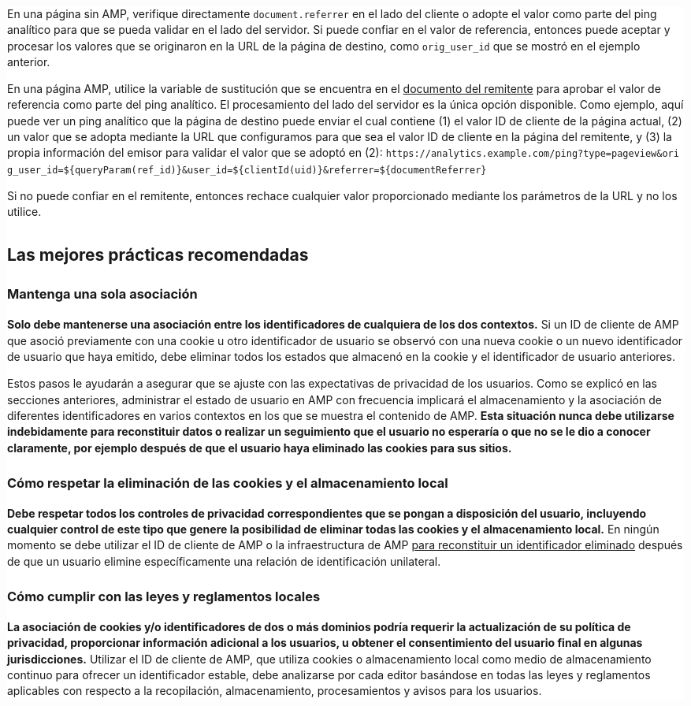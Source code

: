 En una página sin AMP, verifique directamente `document.referrer` en el lado del cliente o adopte el valor como parte del ping analítico para que se pueda validar en el lado del servidor. Si puede confiar en el valor de referencia, entonces puede aceptar y procesar los valores que se originaron en la URL de la página de destino, como `orig_user_id` que se mostró en el ejemplo anterior.

En una página AMP, utilice la variable de sustitución que se encuentra en el [documento del remitente](https://github.com/ampproject/amphtml/blob/master/spec/amp-var-substitutions.md#document-referrer) para aprobar el valor de referencia como parte del ping analítico. El procesamiento del lado del servidor es la única opción disponible. Como ejemplo, aquí puede ver un ping analítico que la página de destino puede enviar el cual contiene (1) el valor ID de cliente de la página actual, (2) un valor que se adopta mediante la URL que configuramos para que sea el valor ID de cliente en la página del remitente, y (3) la propia información del emisor para validar el valor que se adoptó en (2): `https://analytics.example.com/ping?type=pageview&orig_user_id=${queryParam(ref_id)}&user_id=${clientId(uid)}&referrer=${documentReferrer}`

Si no puede confiar en el remitente, entonces rechace cualquier valor proporcionado mediante los parámetros de la URL y no los utilice.

## Las mejores prácticas recomendadas <a name="strongly-recommended-practices"></a>

### Mantenga una sola asociación <a name="keep-just-one-association"></a>

**Solo debe mantenerse una asociación entre los identificadores de cualquiera de los dos contextos.** Si un ID de cliente de AMP que asoció previamente con una cookie u otro identificador de usuario se observó con una nueva cookie o un nuevo identificador de usuario que haya emitido, debe eliminar todos los estados que almacenó en la cookie y el identificador de usuario anteriores.

Estos pasos le ayudarán a asegurar que se ajuste con las expectativas de privacidad de los usuarios. Como se explicó en las secciones anteriores, administrar el estado de usuario en AMP con frecuencia implicará el almacenamiento y la asociación de diferentes identificadores en varios contextos en los que se muestra el contenido de AMP. **Esta situación nunca debe utilizarse indebidamente para reconstituir datos o realizar un seguimiento que el usuario no esperaría o que no se le dio a conocer claramente, por ejemplo después de que el usuario haya eliminado las cookies para sus sitios.**

### Cómo respetar la eliminación de las cookies y el almacenamiento local <a name="respect-cookie-and-local-storage-deletions"></a>

**Debe respetar todos los controles de privacidad correspondientes que se pongan a disposición del usuario, incluyendo cualquier control de este tipo que genere la posibilidad de eliminar todas las cookies y el almacenamiento local.** En ningún momento se debe utilizar el ID de cliente de AMP o la infraestructura de AMP [para reconstituir un identificador eliminado](https://en.wikipedia.org/wiki/Zombie_cookie) después de que un usuario elimine específicamente una relación de identificación unilateral.

### Cómo cumplir con las leyes y reglamentos locales <a name="comply-with-local-laws-and-regulations"></a>

**La asociación de cookies y/o identificadores de dos o más dominios podría requerir la actualización de su política de privacidad, proporcionar información adicional a los usuarios, u obtener el consentimiento del usuario final en algunas jurisdicciones.** Utilizar el ID de cliente de AMP, que utiliza cookies o almacenamiento local como medio de almacenamiento continuo para ofrecer un identificador estable, debe analizarse por cada editor basándose en todas las leyes y reglamentos aplicables con respecto a la recopilación, almacenamiento, procesamientos y avisos para los usuarios.
